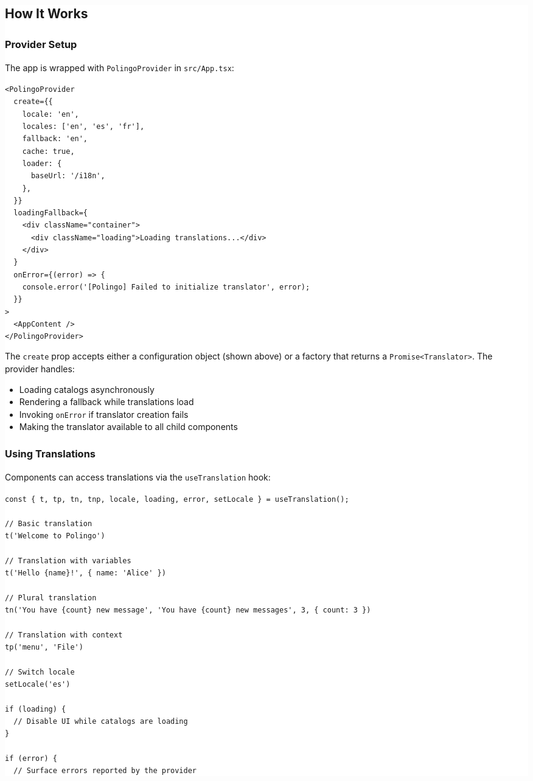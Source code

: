 ## How It Works

### Provider Setup

The app is wrapped with `PolingoProvider` in `src/App.tsx`:

```tsx
<PolingoProvider
  create={{
    locale: 'en',
    locales: ['en', 'es', 'fr'],
    fallback: 'en',
    cache: true,
    loader: {
      baseUrl: '/i18n',
    },
  }}
  loadingFallback={
    <div className="container">
      <div className="loading">Loading translations...</div>
    </div>
  }
  onError={(error) => {
    console.error('[Polingo] Failed to initialize translator', error);
  }}
>
  <AppContent />
</PolingoProvider>
```

The `create` prop accepts either a configuration object (shown above) or a factory that returns a `Promise<Translator>`. The provider handles:
- Loading catalogs asynchronously
- Rendering a fallback while translations load
- Invoking `onError` if translator creation fails
- Making the translator available to all child components

### Using Translations

Components can access translations via the `useTranslation` hook:

```tsx
const { t, tp, tn, tnp, locale, loading, error, setLocale } = useTranslation();

// Basic translation
t('Welcome to Polingo')

// Translation with variables
t('Hello {name}!', { name: 'Alice' })

// Plural translation
tn('You have {count} new message', 'You have {count} new messages', 3, { count: 3 })

// Translation with context
tp('menu', 'File')

// Switch locale
setLocale('es')

if (loading) {
  // Disable UI while catalogs are loading
}

if (error) {
  // Surface errors reported by the provider
```